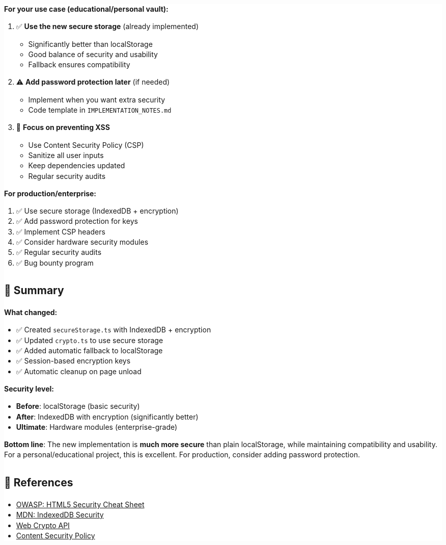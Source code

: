 **For your use case (educational/personal vault):**

1. ✅ **Use the new secure storage** (already implemented)
   - Significantly better than localStorage
   - Good balance of security and usability
   - Fallback ensures compatibility

2. ⚠️ **Add password protection later** (if needed)
   - Implement when you want extra security
   - Code template in `IMPLEMENTATION_NOTES.md`

3. 🎯 **Focus on preventing XSS**
   - Use Content Security Policy (CSP)
   - Sanitize all user inputs
   - Keep dependencies updated
   - Regular security audits

**For production/enterprise:**

1. ✅ Use secure storage (IndexedDB + encryption)
2. ✅ Add password protection for keys
3. ✅ Implement CSP headers
4. ✅ Consider hardware security modules
5. ✅ Regular security audits
6. ✅ Bug bounty program

## 📖 Summary

**What changed:**
- ✅ Created `secureStorage.ts` with IndexedDB + encryption
- ✅ Updated `crypto.ts` to use secure storage
- ✅ Added automatic fallback to localStorage
- ✅ Session-based encryption keys
- ✅ Automatic cleanup on page unload

**Security level:**
- **Before**: localStorage (basic security)
- **After**: IndexedDB with encryption (significantly better)
- **Ultimate**: Hardware modules (enterprise-grade)

**Bottom line**: The new implementation is **much more secure** than plain localStorage, while maintaining compatibility and usability. For a personal/educational project, this is excellent. For production, consider adding password protection.

## 🔗 References

- [OWASP: HTML5 Security Cheat Sheet](https://cheatsheetseries.owasp.org/cheatsheets/HTML5_Security_Cheat_Sheet.html)
- [MDN: IndexedDB Security](https://developer.mozilla.org/en-US/docs/Web/API/IndexedDB_API/Using_IndexedDB#security)
- [Web Crypto API](https://developer.mozilla.org/en-US/docs/Web/API/Web_Crypto_API)
- [Content Security Policy](https://developer.mozilla.org/en-US/docs/Web/HTTP/CSP)
